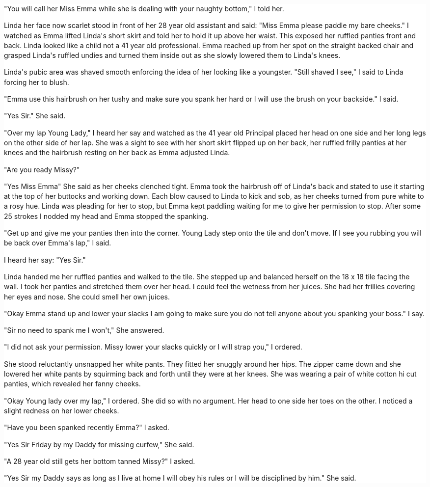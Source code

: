 "You will call her Miss Emma while she is dealing with your naughty bottom," I told her. 

Linda her face now scarlet stood in front of her 28 year old assistant and said: "Miss Emma please paddle my bare cheeks." I watched as Emma lifted Linda's short skirt and told her to hold it up above her waist. This exposed her ruffled panties front and back. Linda looked like a child not a 41 year old professional. Emma reached up from her spot on the straight backed chair and grasped Linda's ruffled undies and turned them inside out as she slowly lowered them to Linda's knees. 

Linda's pubic area was shaved smooth enforcing the idea of her looking like a youngster. "Still shaved I see," I said to Linda forcing her to blush. 

"Emma use this hairbrush on her tushy and make sure you spank her hard or I will use the brush on your backside." I said. 

"Yes Sir." She said. 

"Over my lap Young Lady," I heard her say and watched as the 41 year old Principal placed her head on one side and her long legs on the other side of her lap. She was a sight to see with her short skirt flipped up on her back, her ruffled frilly panties at her knees and the hairbrush resting on her back as Emma adjusted Linda. 

"Are you ready Missy?" 

"Yes Miss Emma" She said as her cheeks clenched tight. Emma took the hairbrush off of Linda's back and stated to use it starting at the top of her buttocks and working down. Each blow caused to Linda to kick and sob, as her cheeks turned from pure white to a rosy hue. Linda was pleading for her to stop, but Emma kept paddling waiting for me to give her permission to stop. After some 25 strokes I nodded my head and Emma stopped the spanking. 

"Get up and give me your panties then into the corner. Young Lady step onto the tile and don't move. If I see you rubbing you will be back over Emma's lap," I said. 

I heard her say: "Yes Sir." 

Linda handed me her ruffled panties and walked to the tile. She stepped up and balanced herself on the 18 x 18 tile facing the wall. I took her panties and stretched them over her head. I could feel the wetness from her juices. She had her frillies covering her eyes and nose. She could smell her own juices. 

"Okay Emma stand up and lower your slacks I am going to make sure you do not tell anyone about you spanking your boss." I say. 

"Sir no need to spank me I won't," She answered. 

"I did not ask your permission. Missy lower your slacks quickly or I will strap you," I ordered. 

She stood reluctantly unsnapped her white pants. They fitted her snuggly around her hips. The zipper came down and she lowered her white pants by squirming back and forth until they were at her knees. She was wearing a pair of white cotton hi cut panties, which revealed her fanny cheeks. 

"Okay Young lady over my lap," I ordered. She did so with no argument. Her head to one side her toes on the other. I noticed a slight redness on her lower cheeks. 

"Have you been spanked recently Emma?" I asked. 

"Yes Sir Friday by my Daddy for missing curfew," She said. 

"A 28 year old still gets her bottom tanned Missy?" I asked. 

"Yes Sir my Daddy says as long as I live at home I will obey his rules or I will be disciplined by him." She said. 
